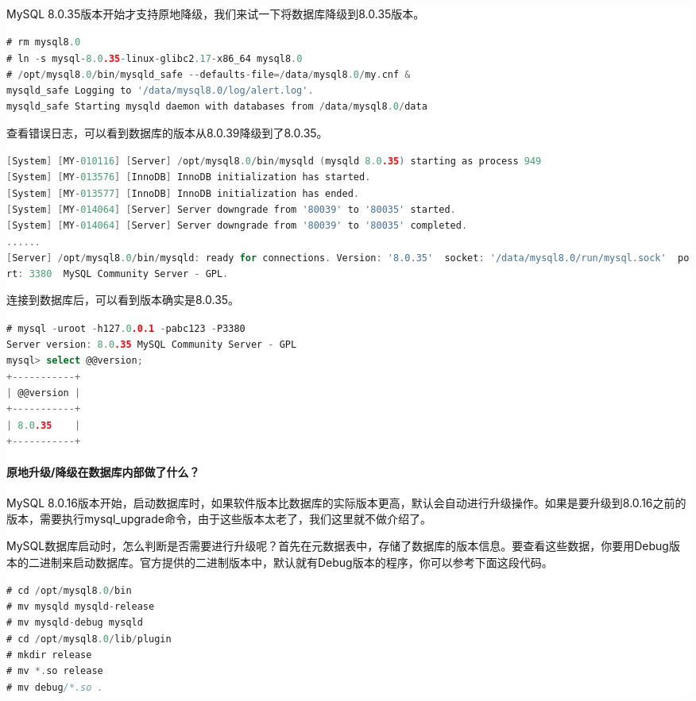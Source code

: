 MySQL 8.0.35版本开始才支持原地降级，我们来试一下将数据库降级到8.0.35版本。

```go
# rm mysql8.0
# ln -s mysql-8.0.35-linux-glibc2.17-x86_64 mysql8.0
# /opt/mysql8.0/bin/mysqld_safe --defaults-file=/data/mysql8.0/my.cnf &
mysqld_safe Logging to '/data/mysql8.0/log/alert.log'.
mysqld_safe Starting mysqld daemon with databases from /data/mysql8.0/data

```

查看错误日志，可以看到数据库的版本从8.0.39降级到了8.0.35。

```go
[System] [MY-010116] [Server] /opt/mysql8.0/bin/mysqld (mysqld 8.0.35) starting as process 949
[System] [MY-013576] [InnoDB] InnoDB initialization has started.
[System] [MY-013577] [InnoDB] InnoDB initialization has ended.
[System] [MY-014064] [Server] Server downgrade from '80039' to '80035' started.
[System] [MY-014064] [Server] Server downgrade from '80039' to '80035' completed.
......
[Server] /opt/mysql8.0/bin/mysqld: ready for connections. Version: '8.0.35'  socket: '/data/mysql8.0/run/mysql.sock'  port: 3380  MySQL Community Server - GPL.

```

连接到数据库后，可以看到版本确实是8.0.35。

```go
# mysql -uroot -h127.0.0.1 -pabc123 -P3380
Server version: 8.0.35 MySQL Community Server - GPL
mysql> select @@version;
+-----------+
| @@version |
+-----------+
| 8.0.35    |
+-----------+

```

#### 原地升级/降级在数据库内部做了什么？

MySQL 8.0.16版本开始，启动数据库时，如果软件版本比数据库的实际版本更高，默认会自动进行升级操作。如果是要升级到8.0.16之前的版本，需要执行mysql\_upgrade命令，由于这些版本太老了，我们这里就不做介绍了。

MySQL数据库启动时，怎么判断是否需要进行升级呢？首先在元数据表中，存储了数据库的版本信息。要查看这些数据，你要用Debug版本的二进制来启动数据库。官方提供的二进制版本中，默认就有Debug版本的程序，你可以参考下面这段代码。

```go
# cd /opt/mysql8.0/bin
# mv mysqld mysqld-release
# mv mysqld-debug mysqld
# cd /opt/mysql8.0/lib/plugin
# mkdir release
# mv *.so release
# mv debug/*.so .

```
